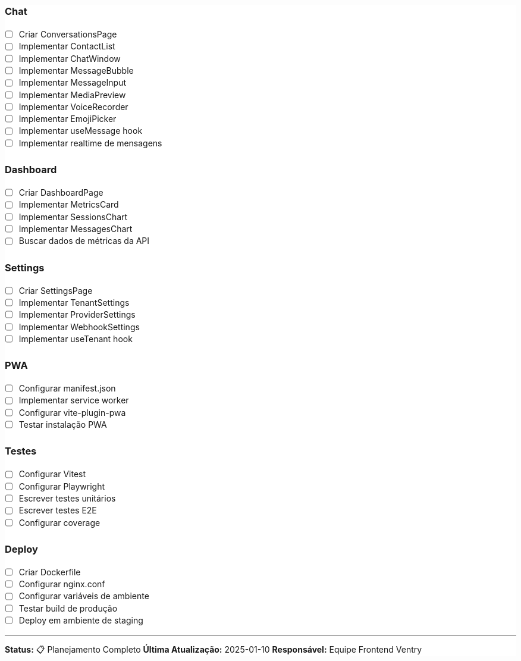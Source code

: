 ### Chat

- [ ] Criar ConversationsPage
- [ ] Implementar ContactList
- [ ] Implementar ChatWindow
- [ ] Implementar MessageBubble
- [ ] Implementar MessageInput
- [ ] Implementar MediaPreview
- [ ] Implementar VoiceRecorder
- [ ] Implementar EmojiPicker
- [ ] Implementar useMessage hook
- [ ] Implementar realtime de mensagens

### Dashboard

- [ ] Criar DashboardPage
- [ ] Implementar MetricsCard
- [ ] Implementar SessionsChart
- [ ] Implementar MessagesChart
- [ ] Buscar dados de métricas da API

### Settings

- [ ] Criar SettingsPage
- [ ] Implementar TenantSettings
- [ ] Implementar ProviderSettings
- [ ] Implementar WebhookSettings
- [ ] Implementar useTenant hook

### PWA

- [ ] Configurar manifest.json
- [ ] Implementar service worker
- [ ] Configurar vite-plugin-pwa
- [ ] Testar instalação PWA

### Testes

- [ ] Configurar Vitest
- [ ] Configurar Playwright
- [ ] Escrever testes unitários
- [ ] Escrever testes E2E
- [ ] Configurar coverage

### Deploy

- [ ] Criar Dockerfile
- [ ] Configurar nginx.conf
- [ ] Configurar variáveis de ambiente
- [ ] Testar build de produção
- [ ] Deploy em ambiente de staging

---

**Status:** 📋 Planejamento Completo
**Última Atualização:** 2025-01-10
**Responsável:** Equipe Frontend Ventry

